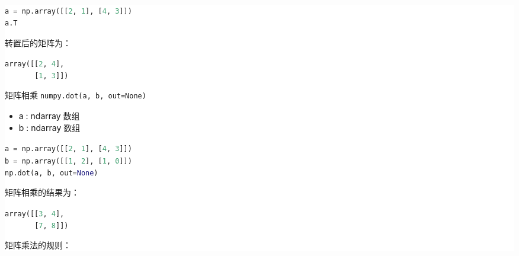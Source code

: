 ```python
a = np.array([[2, 1], [4, 3]])
a.T
```

转置后的矩阵为：

```python
array([[2, 4],
       [1, 3]])
```

矩阵相乘 `numpy.dot(a, b, out=None)`

- a : ndarray 数组
- b : ndarray 数组

```python
a = np.array([[2, 1], [4, 3]])
b = np.array([[1, 2], [1, 0]])
np.dot(a, b, out=None)
```

矩阵相乘的结果为：

```python
array([[3, 4],
       [7, 8]])
```

矩阵乘法的规则：
